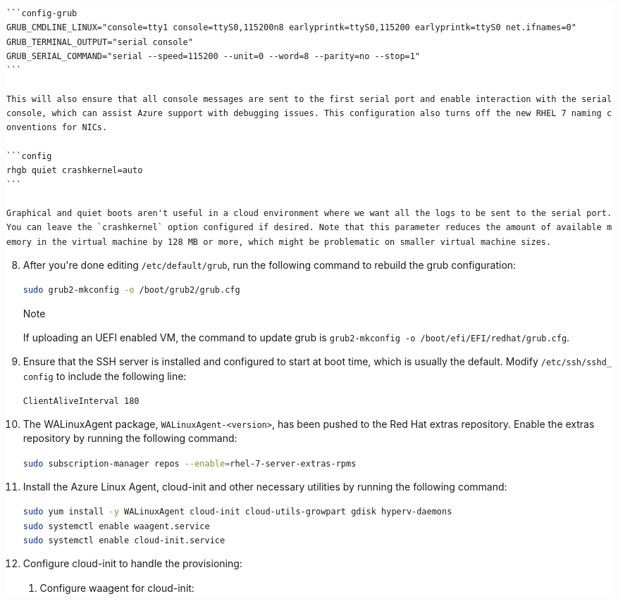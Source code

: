     
    ```config-grub
    GRUB_CMDLINE_LINUX="console=tty1 console=ttyS0,115200n8 earlyprintk=ttyS0,115200 earlyprintk=ttyS0 net.ifnames=0"
    GRUB_TERMINAL_OUTPUT="serial console"
    GRUB_SERIAL_COMMAND="serial --speed=115200 --unit=0 --word=8 --parity=no --stop=1"
    ```
   
    This will also ensure that all console messages are sent to the first serial port and enable interaction with the serial console, which can assist Azure support with debugging issues. This configuration also turns off the new RHEL 7 naming conventions for NICs.

    ```config
    rhgb quiet crashkernel=auto
    ```
   
    Graphical and quiet boots aren't useful in a cloud environment where we want all the logs to be sent to the serial port. You can leave the `crashkernel` option configured if desired. Note that this parameter reduces the amount of available memory in the virtual machine by 128 MB or more, which might be problematic on smaller virtual machine sizes.

8. After you're done editing `/etc/default/grub`, run the following command to rebuild the grub configuration:

    ```bash
    sudo grub2-mkconfig -o /boot/grub2/grub.cfg
    ```
    > [!NOTE]
    > If uploading an UEFI enabled VM, the command to update grub is `grub2-mkconfig -o /boot/efi/EFI/redhat/grub.cfg`.

9. Ensure that the SSH server is installed and configured to start at boot time, which is usually the default. Modify `/etc/ssh/sshd_config` to include the following line:

    ```config
    ClientAliveInterval 180
    ```

10. The WALinuxAgent package, `WALinuxAgent-<version>`, has been pushed to the Red Hat extras repository. Enable the extras repository by running the following command:

    ```bash
    sudo subscription-manager repos --enable=rhel-7-server-extras-rpms
    ```

11. Install the Azure Linux Agent, cloud-init and other necessary utilities by running the following command:

    ```bash
    sudo yum install -y WALinuxAgent cloud-init cloud-utils-growpart gdisk hyperv-daemons
    sudo systemctl enable waagent.service
    sudo systemctl enable cloud-init.service
    ```

12. Configure cloud-init to handle the provisioning:

    1. Configure waagent for cloud-init:
